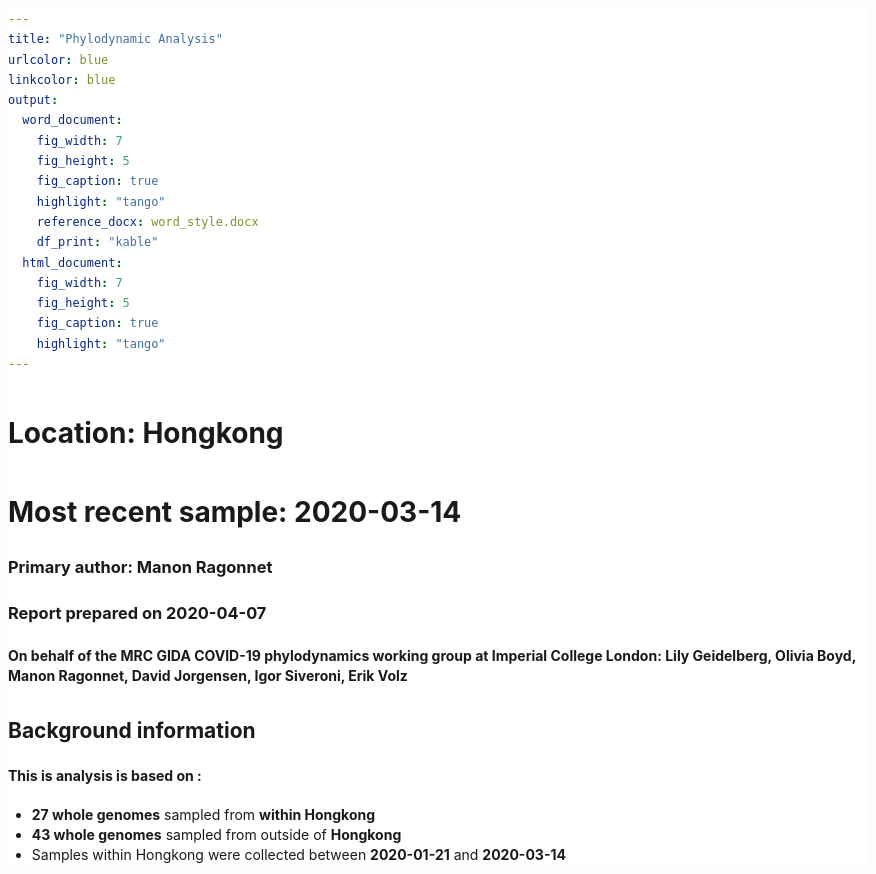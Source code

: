 ```yaml
---
title: "Phylodynamic Analysis"
urlcolor: blue
linkcolor: blue
output:
  word_document:
    fig_width: 7
    fig_height: 5
    fig_caption: true
    highlight: "tango"
    reference_docx: word_style.docx
    df_print: "kable"
  html_document:
    fig_width: 7
    fig_height: 5
    fig_caption: true
    highlight: "tango"
---
```







# Location: Hongkong
# Most recent sample: 2020-03-14


### Primary author: Manon Ragonnet

### Report prepared on 2020-04-07

#### On behalf of the MRC GIDA COVID-19 phylodynamics working group at Imperial College London: Lily Geidelberg, Olivia Boyd, Manon Ragonnet, David Jorgensen,  Igor Siveroni, Erik Volz




## Background information  




#### This is analysis is based on : 
  
* **27 whole genomes** sampled from **within Hongkong**
* **43 whole genomes** sampled from outside of **Hongkong**
* Samples within Hongkong were collected between **2020-01-21** and **2020-03-14**
